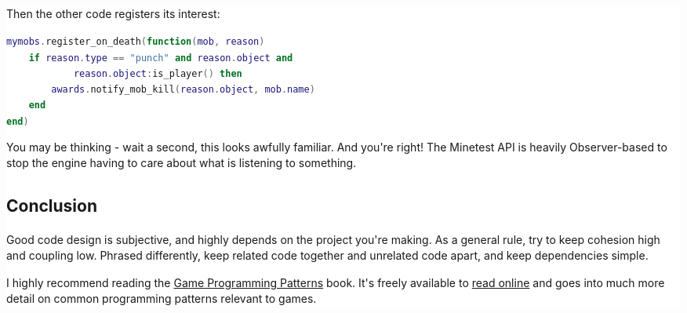 Then the other code registers its interest:

```lua
mymobs.register_on_death(function(mob, reason)
    if reason.type == "punch" and reason.object and
            reason.object:is_player() then
        awards.notify_mob_kill(reason.object, mob.name)
    end
end)
```

You may be thinking - wait a second, this looks awfully familiar. And you're right!
The Minetest API is heavily Observer-based to stop the engine having to care about
what is listening to something.

## Conclusion

Good code design is subjective, and highly depends on the project you're making. As a
general rule, try to keep cohesion high and coupling low. Phrased differently,
keep related code together and unrelated code apart, and keep dependencies simple.

I highly recommend reading the [Game Programming Patterns](http://gameprogrammingpatterns.com/)
book. It's freely available to [read online](http://gameprogrammingpatterns.com/contents.html)
and goes into much more detail on common programming patterns relevant to games.
